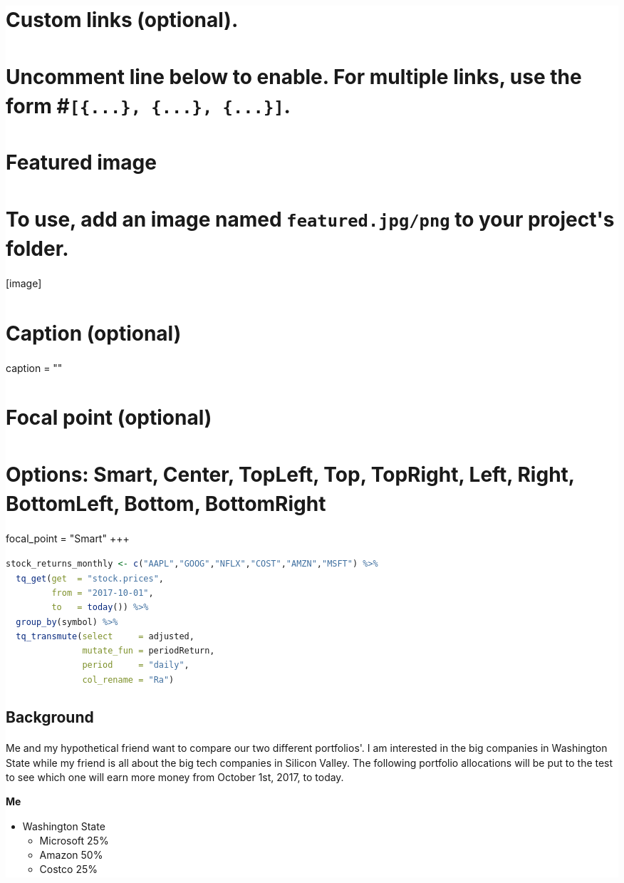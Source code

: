 # Custom links (optional).
#   Uncomment line below to enable. For multiple links, use the form #`[{...}, {...}, {...}]`.


# Featured image
# To use, add an image named `featured.jpg/png` to your project's folder. 
[image]
  # Caption (optional)
  caption = ""
  
  # Focal point (optional)
  # Options: Smart, Center, TopLeft, Top, TopRight, Left, Right, BottomLeft, Bottom, BottomRight
  focal_point = "Smart"
+++

```r
stock_returns_monthly <- c("AAPL","GOOG","NFLX","COST","AMZN","MSFT") %>% 
  tq_get(get  = "stock.prices",
         from = "2017-10-01",
         to   = today()) %>% 
  group_by(symbol) %>% 
  tq_transmute(select     = adjusted,
               mutate_fun = periodReturn,
               period     = "daily",
               col_rename = "Ra")
```

## Background

Me and my hypothetical friend want to compare our two different portfolios'. I am interested in the big companies in Washington State while my friend is all about the big tech companies in Silicon Valley. The following portfolio allocations will be put to the test to see which one will earn more money from October 1st, 2017, to today.

**Me**

* Washington State
    + Microsoft 25%
    + Amazon 50%
    + Costco 25%
    
